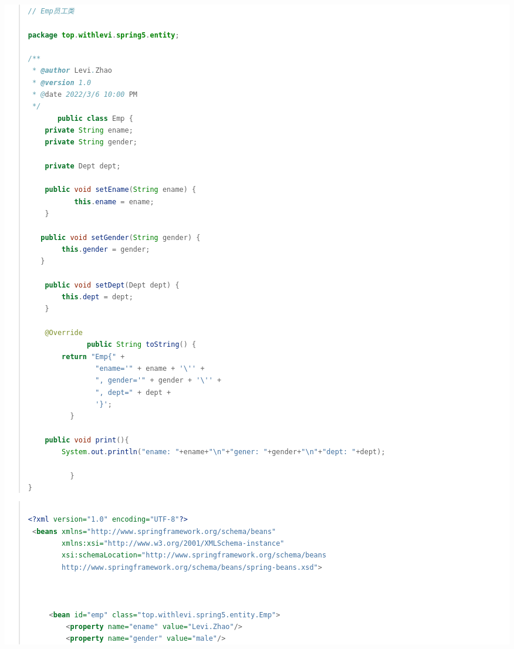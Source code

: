 >       



>    ```java
>   // Emp员工类
> 
>   package top.withlevi.spring5.entity;
> 
>    /**
>     * @author Levi.Zhao
>     * @version 1.0
>     * @date 2022/3/6 10:00 PM
>     */
>           public class Emp {
>        private String ename;
>        private String gender;
> 
>        private Dept dept;
> 
>        public void setEname(String ename) {
>               this.ename = ename;
>        }
> 
>       public void setGender(String gender) {
>            this.gender = gender;
>       }
> 
>        public void setDept(Dept dept) {
>            this.dept = dept;
>        }
> 
>        @Override
>                  public String toString() {
>            return "Emp{" +
>                    "ename='" + ename + '\'' +
>                    ", gender='" + gender + '\'' +
>                    ", dept=" + dept +
>                    '}';
>              }
> 
>        public void print(){
>            System.out.println("ename: "+ename+"\n"+"gener: "+gender+"\n"+"dept: "+dept);
> 
>              }
>    }
> 
>   ```
>    



> 
>   ```xml
> 
>   <?xml version="1.0" encoding="UTF-8"?>
>    <beans xmlns="http://www.springframework.org/schema/beans"
>           xmlns:xsi="http://www.w3.org/2001/XMLSchema-instance"
>           xsi:schemaLocation="http://www.springframework.org/schema/beans
>           http://www.springframework.org/schema/beans/spring-beans.xsd">
> 
> 
>               
>        <bean id="emp" class="top.withlevi.spring5.entity.Emp">
>            <property name="ename" value="Levi.Zhao"/>
>            <property name="gender" value="male"/>